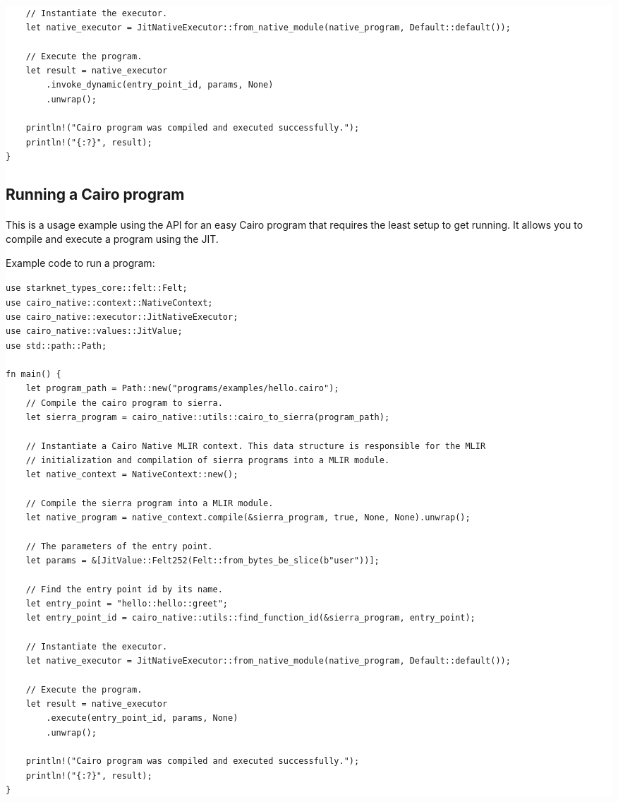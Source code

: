 ```rust,ignore
    // Instantiate the executor.
    let native_executor = JitNativeExecutor::from_native_module(native_program, Default::default());

    // Execute the program.
    let result = native_executor
        .invoke_dynamic(entry_point_id, params, None)
        .unwrap();

    println!("Cairo program was compiled and executed successfully.");
    println!("{:?}", result);
}
```

## Running a Cairo program

This is a usage example using the API for an easy Cairo program that
requires the least setup to get running. It allows you to compile and
execute a program using the JIT.

Example code to run a program:

```rust,ignore
use starknet_types_core::felt::Felt;
use cairo_native::context::NativeContext;
use cairo_native::executor::JitNativeExecutor;
use cairo_native::values::JitValue;
use std::path::Path;

fn main() {
    let program_path = Path::new("programs/examples/hello.cairo");
    // Compile the cairo program to sierra.
    let sierra_program = cairo_native::utils::cairo_to_sierra(program_path);

    // Instantiate a Cairo Native MLIR context. This data structure is responsible for the MLIR
    // initialization and compilation of sierra programs into a MLIR module.
    let native_context = NativeContext::new();

    // Compile the sierra program into a MLIR module.
    let native_program = native_context.compile(&sierra_program, true, None, None).unwrap();

    // The parameters of the entry point.
    let params = &[JitValue::Felt252(Felt::from_bytes_be_slice(b"user"))];

    // Find the entry point id by its name.
    let entry_point = "hello::hello::greet";
    let entry_point_id = cairo_native::utils::find_function_id(&sierra_program, entry_point);

    // Instantiate the executor.
    let native_executor = JitNativeExecutor::from_native_module(native_program, Default::default());

    // Execute the program.
    let result = native_executor
        .execute(entry_point_id, params, None)
        .unwrap();

    println!("Cairo program was compiled and executed successfully.");
    println!("{:?}", result);
}
```
